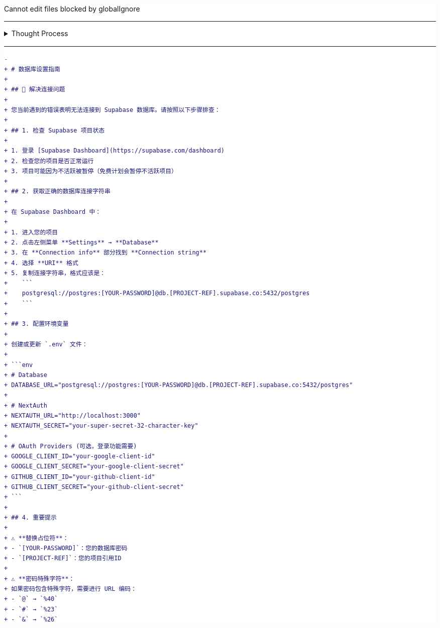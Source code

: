 
Cannot edit files blocked by globalIgnore

---

<think><details><summary>Thought Process</summary></details></think>

---

```diff
- 
+ # 数据库设置指南
+ 
+ ## 🚨 解决连接问题
+ 
+ 您当前遇到的错误表明无法连接到 Supabase 数据库。请按照以下步骤排查：
+ 
+ ## 1. 检查 Supabase 项目状态
+ 
+ 1. 登录 [Supabase Dashboard](https://supabase.com/dashboard)
+ 2. 检查您的项目是否正常运行
+ 3. 项目可能因为不活跃被暂停（免费计划会暂停不活跃项目）
+ 
+ ## 2. 获取正确的数据库连接字符串
+ 
+ 在 Supabase Dashboard 中：
+ 
+ 1. 进入您的项目
+ 2. 点击左侧菜单 **Settings** → **Database**
+ 3. 在 **Connection info** 部分找到 **Connection string**
+ 4. 选择 **URI** 格式
+ 5. 复制连接字符串，格式应该是：
+    ```
+    postgresql://postgres:[YOUR-PASSWORD]@db.[PROJECT-REF].supabase.co:5432/postgres
+    ```
+ 
+ ## 3. 配置环境变量
+ 
+ 创建或更新 `.env` 文件：
+ 
+ ```env
+ # Database
+ DATABASE_URL="postgresql://postgres:[YOUR-PASSWORD]@db.[PROJECT-REF].supabase.co:5432/postgres"
+ 
+ # NextAuth
+ NEXTAUTH_URL="http://localhost:3000"
+ NEXTAUTH_SECRET="your-super-secret-32-character-key"
+ 
+ # OAuth Providers (可选，登录功能需要)
+ GOOGLE_CLIENT_ID="your-google-client-id"
+ GOOGLE_CLIENT_SECRET="your-google-client-secret"
+ GITHUB_CLIENT_ID="your-github-client-id"
+ GITHUB_CLIENT_SECRET="your-github-client-secret"
+ ```
+ 
+ ## 4. 重要提示
+ 
+ ⚠️ **替换占位符**：
+ - `[YOUR-PASSWORD]`：您的数据库密码
+ - `[PROJECT-REF]`：您的项目引用ID
+ 
+ ⚠️ **密码特殊字符**：
+ 如果密码包含特殊字符，需要进行 URL 编码：
+ - `@` → `%40`
+ - `#` → `%23`
+ - `&` → `%26`
```